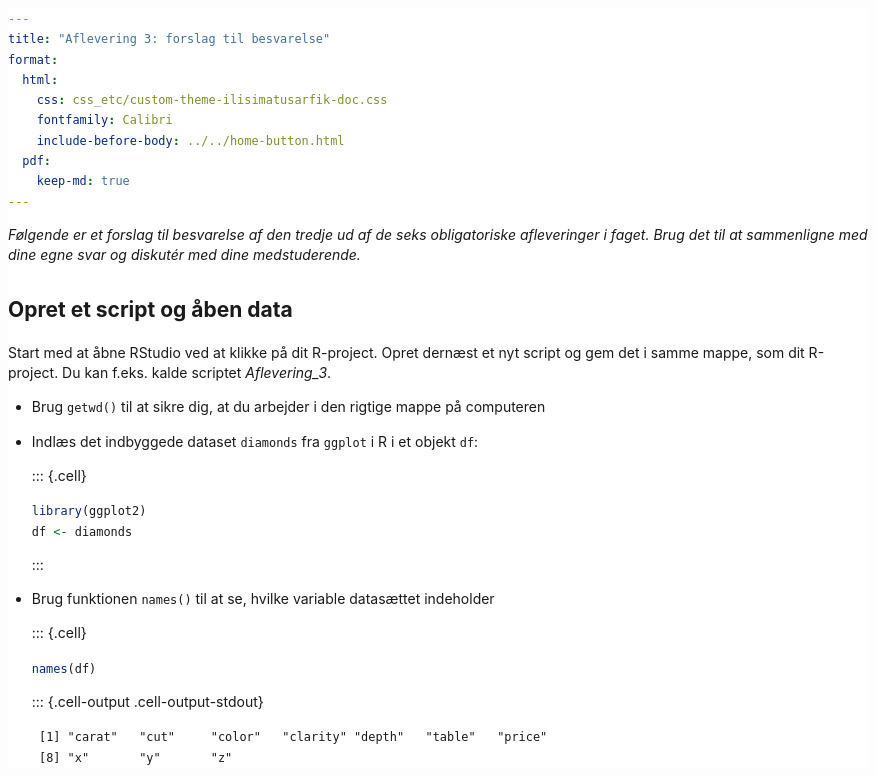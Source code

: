 ```yaml
---
title: "Aflevering 3: forslag til besvarelse"
format:
  html:
    css: css_etc/custom-theme-ilisimatusarfik-doc.css
    fontfamily: Calibri
    include-before-body: ../../home-button.html
  pdf:
    keep-md: true
---
```






*Følgende er et forslag til besvarelse af den tredje ud af de seks obligatoriske afleveringer i faget.* *Brug det til at sammenligne med dine egne svar og diskutér med dine medstuderende.*

## Opret et script og åben data

Start med at åbne RStudio ved at klikke på dit R-project. Opret dernæst et nyt script og gem det i samme mappe, som dit R-project. Du kan f.eks. kalde scriptet *Aflevering_3*.

-   Brug `getwd()` til at sikre dig, at du arbejder i den rigtige mappe på computeren

-   Indlæs det indbyggede dataset `diamonds` fra `ggplot` i R i et objekt `df`:




    ::: {.cell}
    
    ```{.r .cell-code}
    library(ggplot2)
    df <- diamonds
    ```
    :::




-   Brug funktionen `names()` til at se, hvilke variable datasættet indeholder




    ::: {.cell}
    
    ```{.r .cell-code}
    names(df)
    ```
    
    ::: {.cell-output .cell-output-stdout}
    
    ```
     [1] "carat"   "cut"     "color"   "clarity" "depth"   "table"   "price"  
     [8] "x"       "y"       "z"      
    ```
    
    